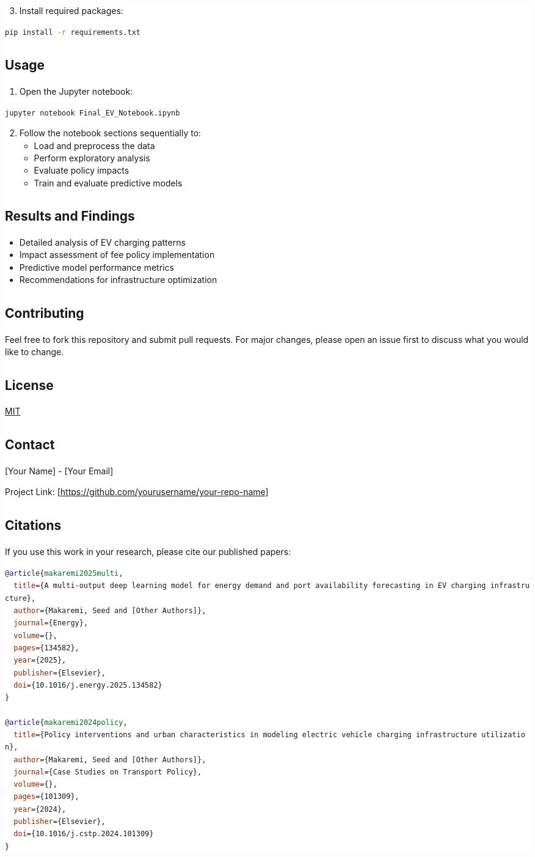 3. Install required packages:
```bash
pip install -r requirements.txt
```

## Usage
1. Open the Jupyter notebook:
```bash
jupyter notebook Final_EV_Notebook.ipynb
```

2. Follow the notebook sections sequentially to:
   - Load and preprocess the data
   - Perform exploratory analysis
   - Evaluate policy impacts
   - Train and evaluate predictive models

## Results and Findings
- Detailed analysis of EV charging patterns
- Impact assessment of fee policy implementation
- Predictive model performance metrics
- Recommendations for infrastructure optimization

## Contributing
Feel free to fork this repository and submit pull requests. For major changes, please open an issue first to discuss what you would like to change.

## License
[MIT](https://choosealicense.com/licenses/mit/)

## Contact
[Your Name] - [Your Email]

Project Link: [https://github.com/yourusername/your-repo-name]

## Citations
If you use this work in your research, please cite our published papers:

```bibtex
@article{makaremi2025multi,
  title={A multi-output deep learning model for energy demand and port availability forecasting in EV charging infrastructure},
  author={Makaremi, Seed and [Other Authors]},
  journal={Energy},
  volume={},
  pages={134582},
  year={2025},
  publisher={Elsevier},
  doi={10.1016/j.energy.2025.134582}
}

@article{makaremi2024policy,
  title={Policy interventions and urban characteristics in modeling electric vehicle charging infrastructure utilization},
  author={Makaremi, Seed and [Other Authors]},
  journal={Case Studies on Transport Policy},
  volume={},
  pages={101309},
  year={2024},
  publisher={Elsevier},
  doi={10.1016/j.cstp.2024.101309}
}
```